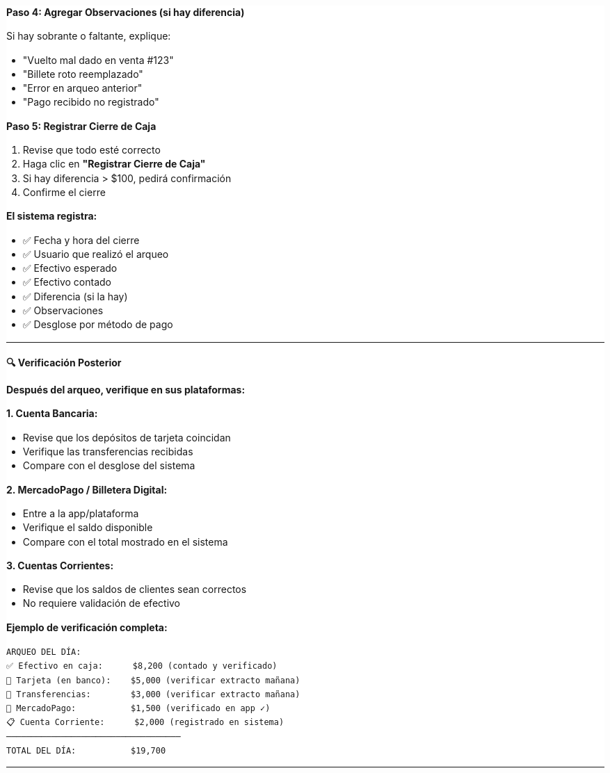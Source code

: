 **Paso 4: Agregar Observaciones (si hay diferencia)**

Si hay sobrante o faltante, explique:
- "Vuelto mal dado en venta #123"
- "Billete roto reemplazado"
- "Error en arqueo anterior"
- "Pago recibido no registrado"

**Paso 5: Registrar Cierre de Caja**

1. Revise que todo esté correcto
2. Haga clic en **"Registrar Cierre de Caja"**
3. Si hay diferencia > $100, pedirá confirmación
4. Confirme el cierre

**El sistema registra:**
- ✅ Fecha y hora del cierre
- ✅ Usuario que realizó el arqueo
- ✅ Efectivo esperado
- ✅ Efectivo contado
- ✅ Diferencia (si la hay)
- ✅ Observaciones
- ✅ Desglose por método de pago

---

#### 🔍 Verificación Posterior

**Después del arqueo, verifique en sus plataformas:**

**1. Cuenta Bancaria:**
- Revise que los depósitos de tarjeta coincidan
- Verifique las transferencias recibidas
- Compare con el desglose del sistema

**2. MercadoPago / Billetera Digital:**
- Entre a la app/plataforma
- Verifique el saldo disponible
- Compare con el total mostrado en el sistema

**3. Cuentas Corrientes:**
- Revise que los saldos de clientes sean correctos
- No requiere validación de efectivo

**Ejemplo de verificación completa:**
```
ARQUEO DEL DÍA:
✅ Efectivo en caja:      $8,200 (contado y verificado)
🏦 Tarjeta (en banco):    $5,000 (verificar extracto mañana)
🏦 Transferencias:        $3,000 (verificar extracto mañana)
📱 MercadoPago:           $1,500 (verificado en app ✓)
📋 Cuenta Corriente:      $2,000 (registrado en sistema)
───────────────────────────────────
TOTAL DEL DÍA:           $19,700
```

---